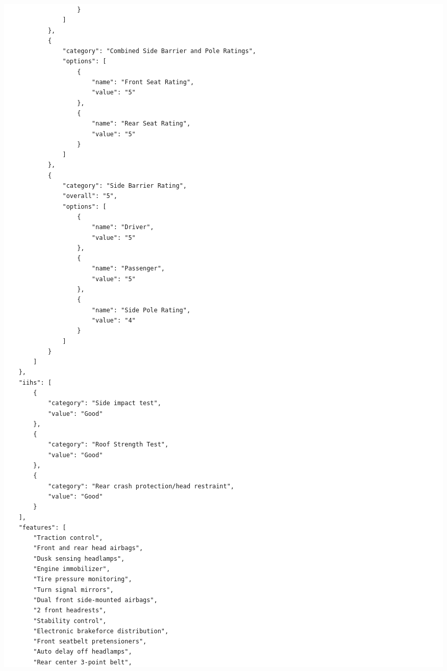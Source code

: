                         }
                    ]
                },
                {
                    "category": "Combined Side Barrier and Pole Ratings",
                    "options": [
                        {
                            "name": "Front Seat Rating",
                            "value": "5"
                        },
                        {
                            "name": "Rear Seat Rating",
                            "value": "5"
                        }
                    ]
                },
                {
                    "category": "Side Barrier Rating",
                    "overall": "5",
                    "options": [
                        {
                            "name": "Driver",
                            "value": "5"
                        },
                        {
                            "name": "Passenger",
                            "value": "5"
                        },
                        {
                            "name": "Side Pole Rating",
                            "value": "4"
                        }
                    ]
                }
            ]
        },
        "iihs": [
            {
                "category": "Side impact test",
                "value": "Good"
            },
            {
                "category": "Roof Strength Test",
                "value": "Good"
            },
            {
                "category": "Rear crash protection/head restraint",
                "value": "Good"
            }
        ],  
        "features": [
            "Traction control",
            "Front and rear head airbags",
            "Dusk sensing headlamps",
            "Engine immobilizer",
            "Tire pressure monitoring",
            "Turn signal mirrors",
            "Dual front side-mounted airbags",
            "2 front headrests",
            "Stability control",
            "Electronic brakeforce distribution",
            "Front seatbelt pretensioners",
            "Auto delay off headlamps",
            "Rear center 3-point belt",